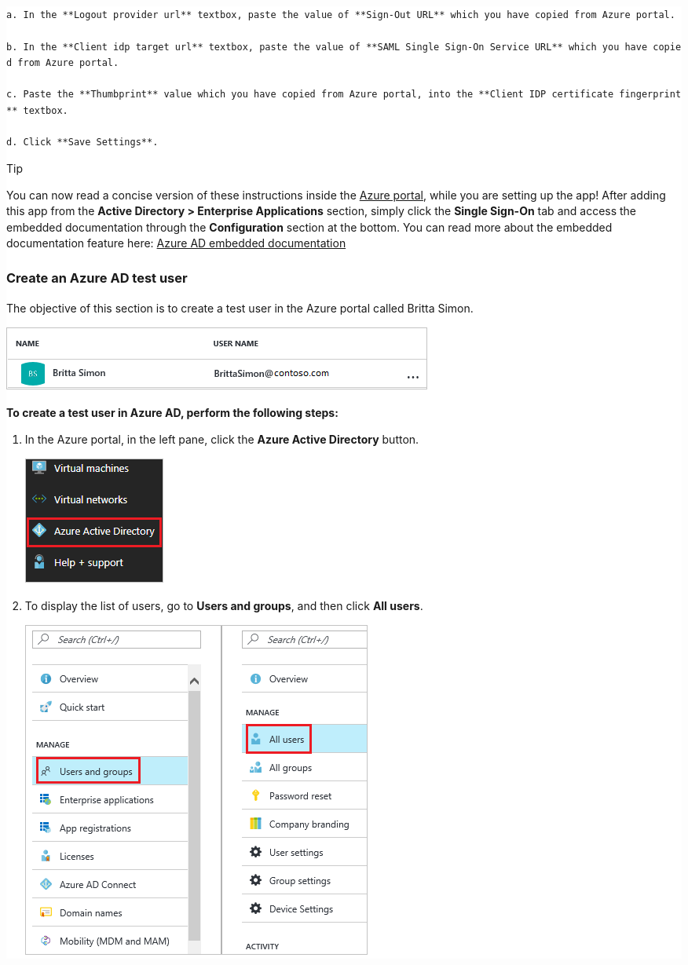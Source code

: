 	a. In the **Logout provider url** textbox, paste the value of **Sign-Out URL** which you have copied from Azure portal.

	b. In the **Client idp target url** textbox, paste the value of **SAML Single Sign-On Service URL** which you have copied from Azure portal.

	c. Paste the **Thumbprint** value which you have copied from Azure portal, into the **Client IDP certificate fingerprint** textbox. 

	d. Click **Save Settings**.


> [!TIP]
> You can now read a concise version of these instructions inside the [Azure portal](https://portal.azure.com), while you are setting up the app!  After adding this app from the **Active Directory > Enterprise Applications** section, simply click the **Single Sign-On** tab and access the embedded documentation through the **Configuration** section at the bottom. You can read more about the embedded documentation feature here: [Azure AD embedded documentation]( https://go.microsoft.com/fwlink/?linkid=845985)
> 

### Create an Azure AD test user

The objective of this section is to create a test user in the Azure portal called Britta Simon.

   ![Create an Azure AD test user][100]

**To create a test user in Azure AD, perform the following steps:**

1. In the Azure portal, in the left pane, click the **Azure Active Directory** button.

    ![The Azure Active Directory button](./media/officespace-tutorial/create_aaduser_01.png)

2. To display the list of users, go to **Users and groups**, and then click **All users**.

    ![The "Users and groups" and "All users" links](./media/officespace-tutorial/create_aaduser_02.png)


[1]: ./media/officespace-tutorial/tutorial_general_01.png
[2]: ./media/officespace-tutorial/tutorial_general_02.png
[3]: ./media/officespace-tutorial/tutorial_general_03.png
[4]: ./media/officespace-tutorial/tutorial_general_04.png
[100]: ./media/officespace-tutorial/tutorial_general_100.png
[200]: ./media/officespace-tutorial/tutorial_general_200.png
[201]: ./media/officespace-tutorial/tutorial_general_201.png
[202]: ./media/officespace-tutorial/tutorial_general_202.png
[203]: ./media/officespace-tutorial/tutorial_general_203.png